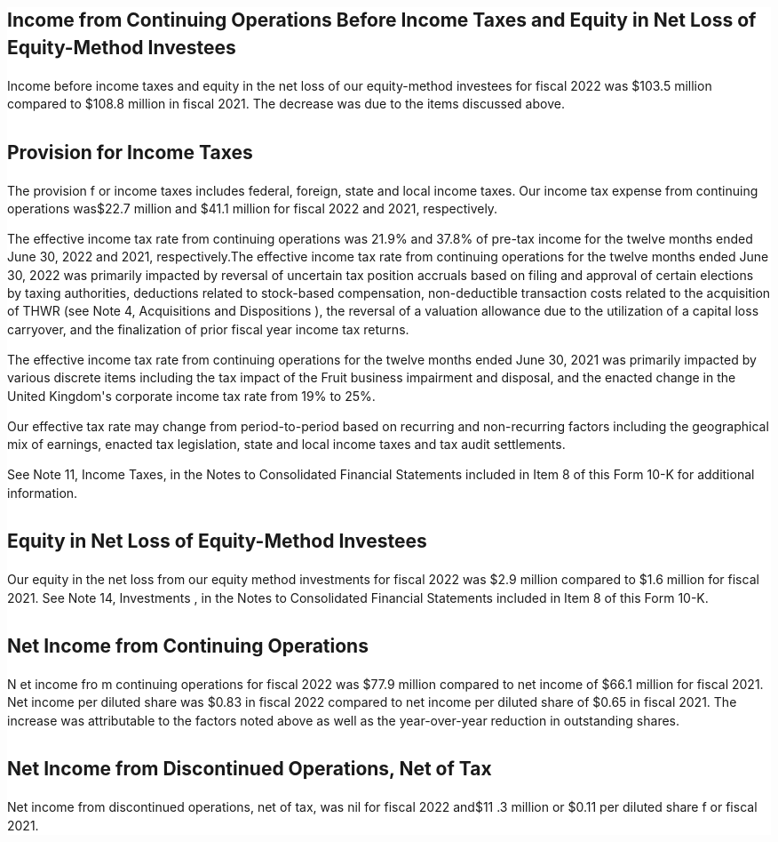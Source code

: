 ## Income from Continuing Operations Before Income Taxes and Equity in Net Loss of Equity-Method Investees

Income before income taxes and equity in the net loss of our equity-method investees for fiscal 2022 was $103.5 million compared to $108.8 million in fiscal 2021. The decrease was due to the items discussed above.

## Provision for Income Taxes

The provision f or income taxes includes federal, foreign, state and local income taxes. Our income tax expense from continuing operations was$22.7 million and $41.1 million for fiscal 2022 and 2021, respectively.

The effective income tax rate from continuing operations was 21.9% and 37.8% of pre-tax income for the twelve months ended June 30, 2022 and 2021, respectively.The effective income tax rate from continuing operations for the twelve months ended June 30, 2022 was primarily impacted by reversal of uncertain tax position accruals based on filing and approval of certain elections by taxing authorities, deductions related to stock-based compensation, non-deductible transaction costs related to the acquisition of THWR (see Note 4, Acquisitions and Dispositions ), the reversal of a valuation allowance due to the utilization of a capital loss carryover, and the finalization of prior fiscal year income tax returns.

The effective income tax rate from continuing operations for the twelve months ended June 30, 2021 was primarily impacted by various discrete items including the tax impact of the Fruit business impairment and disposal, and the enacted change in the United Kingdom's corporate income tax rate from 19% to 25%.

Our effective tax rate may change from period-to-period based on recurring and non-recurring factors including the geographical mix of earnings, enacted tax legislation, state and local income taxes and tax audit settlements.

See Note 11, Income Taxes, in the Notes to Consolidated Financial Statements included in Item 8 of this Form 10-K for additional information.

## Equity in Net Loss of Equity-Method Investees

Our equity in the net loss from our equity method investments for fiscal 2022 was $2.9 million compared to $1.6 million for fiscal 2021. See Note 14, Investments , in the Notes to Consolidated Financial Statements included in Item 8 of this Form 10-K.

## Net Income from Continuing Operations

N et income fro m continuing operations for fiscal 2022 was $77.9 million compared to net income of $66.1 million for fiscal 2021. Net income per diluted share was $0.83 in fiscal 2022 compared to net income per diluted share of $0.65 in fiscal 2021. The increase was attributable to the factors noted above as well as the year-over-year reduction in outstanding shares.

## Net Income from Discontinued Operations, Net of Tax

Net income from discontinued operations, net of tax, was nil for fiscal 2022 and$11 .3 million or $0.11 per diluted share f or fiscal 2021.
